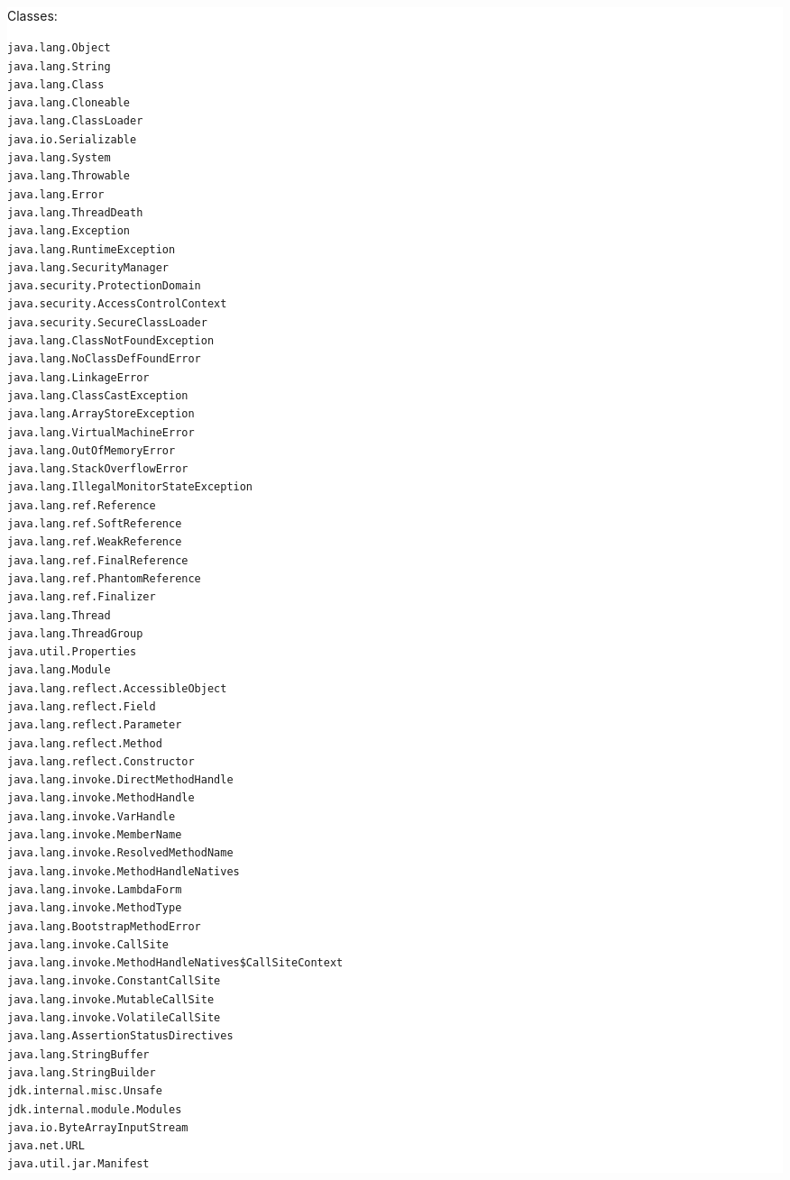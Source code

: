 Classes:
```
java.lang.Object
java.lang.String
java.lang.Class
java.lang.Cloneable
java.lang.ClassLoader
java.io.Serializable
java.lang.System
java.lang.Throwable
java.lang.Error
java.lang.ThreadDeath
java.lang.Exception
java.lang.RuntimeException
java.lang.SecurityManager
java.security.ProtectionDomain
java.security.AccessControlContext
java.security.SecureClassLoader
java.lang.ClassNotFoundException
java.lang.NoClassDefFoundError
java.lang.LinkageError
java.lang.ClassCastException
java.lang.ArrayStoreException
java.lang.VirtualMachineError
java.lang.OutOfMemoryError
java.lang.StackOverflowError
java.lang.IllegalMonitorStateException
java.lang.ref.Reference
java.lang.ref.SoftReference
java.lang.ref.WeakReference
java.lang.ref.FinalReference
java.lang.ref.PhantomReference
java.lang.ref.Finalizer
java.lang.Thread
java.lang.ThreadGroup
java.util.Properties
java.lang.Module
java.lang.reflect.AccessibleObject
java.lang.reflect.Field
java.lang.reflect.Parameter
java.lang.reflect.Method
java.lang.reflect.Constructor
java.lang.invoke.DirectMethodHandle
java.lang.invoke.MethodHandle
java.lang.invoke.VarHandle
java.lang.invoke.MemberName
java.lang.invoke.ResolvedMethodName
java.lang.invoke.MethodHandleNatives
java.lang.invoke.LambdaForm
java.lang.invoke.MethodType
java.lang.BootstrapMethodError
java.lang.invoke.CallSite
java.lang.invoke.MethodHandleNatives$CallSiteContext
java.lang.invoke.ConstantCallSite
java.lang.invoke.MutableCallSite
java.lang.invoke.VolatileCallSite
java.lang.AssertionStatusDirectives
java.lang.StringBuffer
java.lang.StringBuilder
jdk.internal.misc.Unsafe
jdk.internal.module.Modules
java.io.ByteArrayInputStream
java.net.URL
java.util.jar.Manifest
```